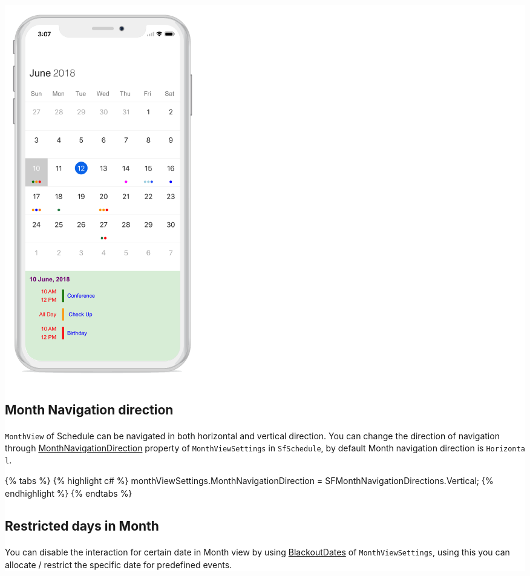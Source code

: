 ![Month agenda view appointment customization in schedule xamarin ios](monthview_images/AgendaViewStyle.png)

## Month Navigation direction
`MonthView` of Schedule can be navigated in both horizontal and vertical direction. You can change the direction of navigation through [MonthNavigationDirection](https://help.syncfusion.com/cr/cref_files/xamarin-ios/Syncfusion.SfSchedule.iOS~Syncfusion.SfSchedule.iOS.MonthViewSettings~MonthNavigationDirection.html) property of `MonthViewSettings` in `SfSchedule`, by default Month navigation direction is `Horizontal`.

{% tabs %}
{% highlight c# %}
monthViewSettings.MonthNavigationDirection = SFMonthNavigationDirections.Vertical;
{% endhighlight %}
{% endtabs %}

## Restricted days in Month
You can disable the interaction for certain date in Month view by using [BlackoutDates](https://help.syncfusion.com/cr/cref_files/xamarin-ios/Syncfusion.SfSchedule.iOS~Syncfusion.SfSchedule.iOS.MonthViewSettings~BlackoutDates.html) of `MonthViewSettings`, using this you can allocate / restrict the specific date for predefined events.
